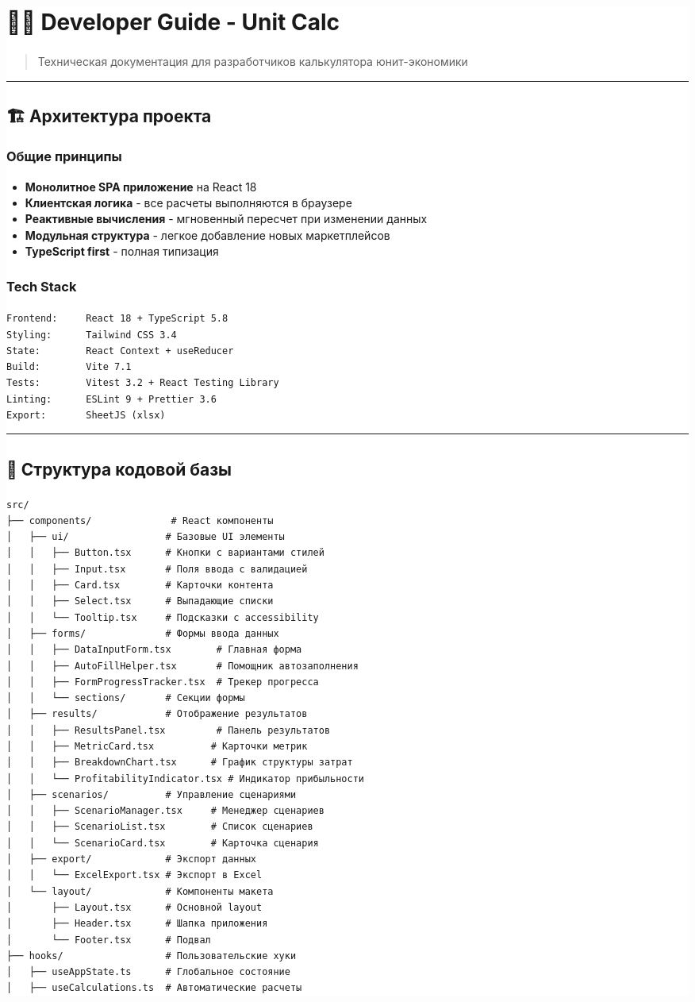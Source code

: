 # 👩‍💻 Developer Guide - Unit Calc

> Техническая документация для разработчиков калькулятора юнит-экономики

---

## 🏗️ Архитектура проекта

### Общие принципы
- **Монолитное SPA приложение** на React 18
- **Клиентская логика** - все расчеты выполняются в браузере
- **Реактивные вычисления** - мгновенный пересчет при изменении данных
- **Модульная структура** - легкое добавление новых маркетплейсов
- **TypeScript first** - полная типизация

### Tech Stack
```
Frontend:     React 18 + TypeScript 5.8
Styling:      Tailwind CSS 3.4
State:        React Context + useReducer
Build:        Vite 7.1
Tests:        Vitest 3.2 + React Testing Library
Linting:      ESLint 9 + Prettier 3.6
Export:       SheetJS (xlsx)
```

---

## 📁 Структура кодовой базы

```
src/
├── components/              # React компоненты
│   ├── ui/                 # Базовые UI элементы
│   │   ├── Button.tsx      # Кнопки с вариантами стилей
│   │   ├── Input.tsx       # Поля ввода с валидацией
│   │   ├── Card.tsx        # Карточки контента
│   │   ├── Select.tsx      # Выпадающие списки
│   │   └── Tooltip.tsx     # Подсказки с accessibility
│   ├── forms/              # Формы ввода данных
│   │   ├── DataInputForm.tsx        # Главная форма
│   │   ├── AutoFillHelper.tsx       # Помощник автозаполнения
│   │   ├── FormProgressTracker.tsx  # Трекер прогресса
│   │   └── sections/       # Секции формы
│   ├── results/            # Отображение результатов
│   │   ├── ResultsPanel.tsx         # Панель результатов
│   │   ├── MetricCard.tsx          # Карточки метрик
│   │   ├── BreakdownChart.tsx      # График структуры затрат
│   │   └── ProfitabilityIndicator.tsx # Индикатор прибыльности
│   ├── scenarios/          # Управление сценариями
│   │   ├── ScenarioManager.tsx     # Менеджер сценариев
│   │   ├── ScenarioList.tsx        # Список сценариев
│   │   └── ScenarioCard.tsx        # Карточка сценария
│   ├── export/             # Экспорт данных
│   │   └── ExcelExport.tsx # Экспорт в Excel
│   └── layout/             # Компоненты макета
│       ├── Layout.tsx      # Основной layout
│       ├── Header.tsx      # Шапка приложения
│       └── Footer.tsx      # Подвал
├── hooks/                  # Пользовательские хуки
│   ├── useAppState.ts      # Глобальное состояние
│   ├── useCalculations.ts  # Автоматические расчеты
```